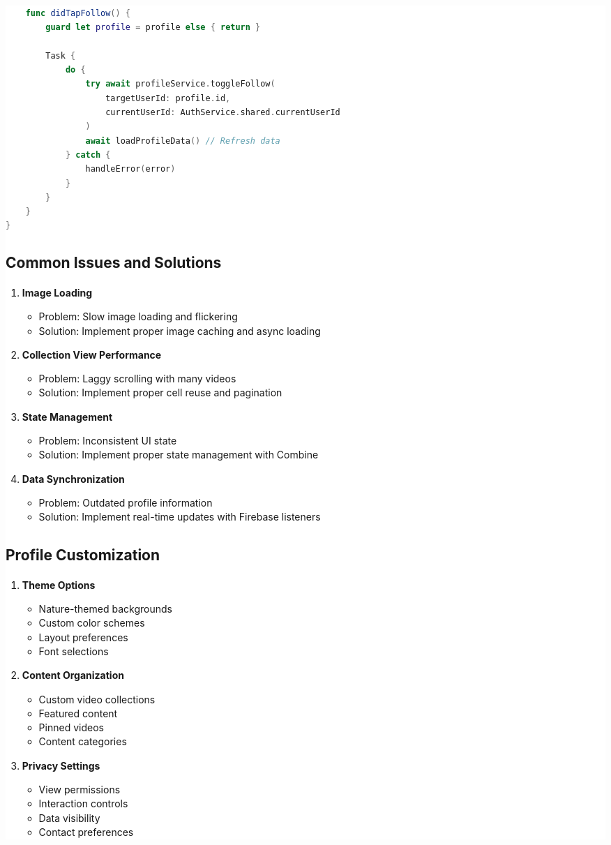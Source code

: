 ```swift
    func didTapFollow() {
        guard let profile = profile else { return }
        
        Task {
            do {
                try await profileService.toggleFollow(
                    targetUserId: profile.id,
                    currentUserId: AuthService.shared.currentUserId
                )
                await loadProfileData() // Refresh data
            } catch {
                handleError(error)
            }
        }
    }
}
```

## Common Issues and Solutions

1. **Image Loading**
   - Problem: Slow image loading and flickering
   - Solution: Implement proper image caching and async loading

2. **Collection View Performance**
   - Problem: Laggy scrolling with many videos
   - Solution: Implement proper cell reuse and pagination

3. **State Management**
   - Problem: Inconsistent UI state
   - Solution: Implement proper state management with Combine

4. **Data Synchronization**
   - Problem: Outdated profile information
   - Solution: Implement real-time updates with Firebase listeners

## Profile Customization

1. **Theme Options**
   - Nature-themed backgrounds
   - Custom color schemes
   - Layout preferences
   - Font selections

2. **Content Organization**
   - Custom video collections
   - Featured content
   - Pinned videos
   - Content categories

3. **Privacy Settings**
   - View permissions
   - Interaction controls
   - Data visibility
   - Contact preferences 